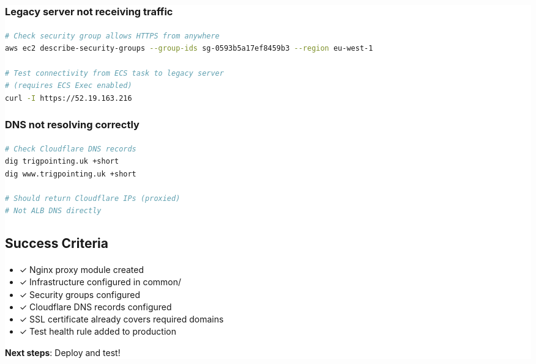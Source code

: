 ### Legacy server not receiving traffic
```bash
# Check security group allows HTTPS from anywhere
aws ec2 describe-security-groups --group-ids sg-0593b5a17ef8459b3 --region eu-west-1

# Test connectivity from ECS task to legacy server
# (requires ECS Exec enabled)
curl -I https://52.19.163.216
```

### DNS not resolving correctly
```bash
# Check Cloudflare DNS records
dig trigpointing.uk +short
dig www.trigpointing.uk +short

# Should return Cloudflare IPs (proxied)
# Not ALB DNS directly
```

## Success Criteria

- ✓ Nginx proxy module created
- ✓ Infrastructure configured in common/
- ✓ Security groups configured
- ✓ Cloudflare DNS records configured
- ✓ SSL certificate already covers required domains
- ✓ Test health rule added to production

**Next steps**: Deploy and test!


